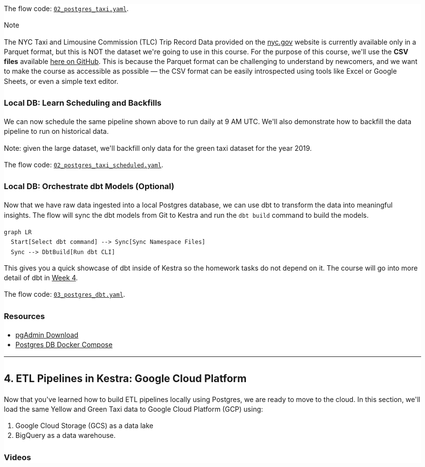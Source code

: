 The flow code: [`02_postgres_taxi.yaml`](flows/02_postgres_taxi.yaml).


> [!NOTE]  
> The NYC Taxi and Limousine Commission (TLC) Trip Record Data provided on the [nyc.gov](https://www.nyc.gov/site/tlc/about/tlc-trip-record-data.page) website is currently available only in a Parquet format, but this is NOT the dataset we're going to use in this course. For the purpose of this course, we'll use the **CSV files** available [here on GitHub](https://github.com/DataTalksClub/nyc-tlc-data/releases). This is because the Parquet format can be challenging to understand by newcomers, and we want to make the course as accessible as possible — the CSV format can be easily introspected using tools like Excel or Google Sheets, or even a simple text editor.

### Local DB: Learn Scheduling and Backfills

We can now schedule the same pipeline shown above to run daily at 9 AM UTC. We'll also demonstrate how to backfill the data pipeline to run on historical data.

Note: given the large dataset, we'll backfill only data for the green taxi dataset for the year 2019.

The flow code: [`02_postgres_taxi_scheduled.yaml`](flows/02_postgres_taxi_scheduled.yaml).

### Local DB: Orchestrate dbt Models (Optional)

Now that we have raw data ingested into a local Postgres database, we can use dbt to transform the data into meaningful insights. The flow will sync the dbt models from Git to Kestra and run the `dbt build` command to build the models.

```mermaid
graph LR
  Start[Select dbt command] --> Sync[Sync Namespace Files]
  Sync --> DbtBuild[Run dbt CLI]
```

This gives you a quick showcase of dbt inside of Kestra so the homework tasks do not depend on it. The course will go into more detail of dbt in [Week 4](../04-analytics-engineering).

The flow code: [`03_postgres_dbt.yaml`](flows/03_postgres_dbt.yaml).

### Resources
- [pgAdmin Download](https://www.pgadmin.org/download/)
- [Postgres DB Docker Compose](docker/postgres/docker-compose.yml)

---

## 4. ETL Pipelines in Kestra: Google Cloud Platform

Now that you've learned how to build ETL pipelines locally using Postgres, we are ready to move to the cloud. In this section, we'll load the same Yellow and Green Taxi data to Google Cloud Platform (GCP) using: 
1. Google Cloud Storage (GCS) as a data lake  
2. BigQuery as a data warehouse.

### Videos
